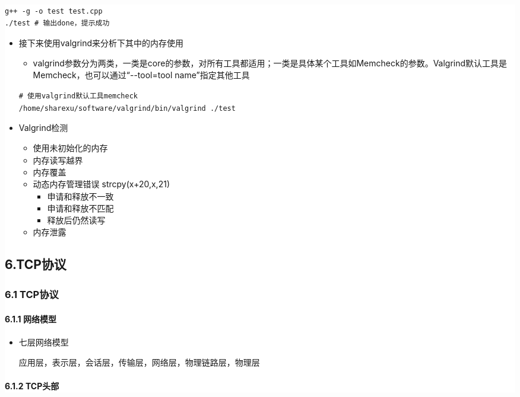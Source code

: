 
  ```shell
  g++ -g -o test test.cpp
  ./test # 输出done，提示成功
  ```

- 接下来使用valgrind来分析下其中的内存使用

  - valgrind参数分为两类，一类是core的参数，对所有工具都适用；一类是具体某个工具如Memcheck的参数。Valgrind默认工具是Memcheck，也可以通过“--tool=tool name”指定其他工具

  ```shell
  # 使用valgrind默认工具memcheck
  /home/sharexu/software/valgrind/bin/valgrind ./test
  ```

- Valgrind检测

  - 使用未初始化的内存
  - 内存读写越界
  - 内存覆盖
  - 动态内存管理错误 strcpy(x+20,x,21)
    - 申请和释放不一致
    - 申请和释放不匹配
    - 释放后仍然读写
  - 内存泄露

## 6.TCP协议

### 6.1 TCP协议

#### 6.1.1 网络模型

- 七层网络模型

  应用层，表示层，会话层，传输层，网络层，物理链路层，物理层


#### 6.1.2 TCP头部
